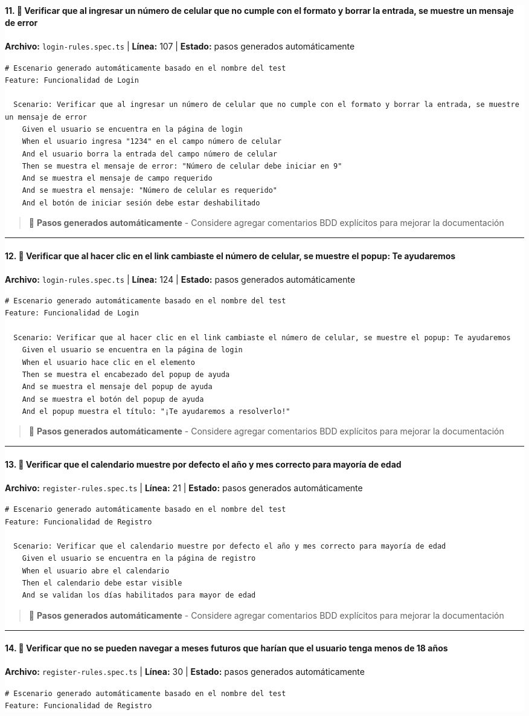 #### 11. 🔄 Verificar que al ingresar un número de celular que no cumple con el formato y borrar la entrada, se muestre un mensaje de error
**Archivo:** `login-rules.spec.ts` | **Línea:** 107 | **Estado:** pasos generados automáticamente
```gherkin
# Escenario generado automáticamente basado en el nombre del test
Feature: Funcionalidad de Login

  Scenario: Verificar que al ingresar un número de celular que no cumple con el formato y borrar la entrada, se muestre un mensaje de error
    Given el usuario se encuentra en la página de login
    When el usuario ingresa "1234" en el campo número de celular
    And el usuario borra la entrada del campo número de celular
    Then se muestra el mensaje de error: "Número de celular debe iniciar en 9"
    And se muestra el mensaje de campo requerido
    And se muestra el mensaje: "Número de celular es requerido"
    And el botón de iniciar sesión debe estar deshabilitado
```
> 🔄 **Pasos generados automáticamente** - Considere agregar comentarios BDD explícitos para mejorar la documentación
---
#### 12. 🔄 Verificar que al hacer clic en el link cambiaste el número de celular, se muestre el popup: Te ayudaremos
**Archivo:** `login-rules.spec.ts` | **Línea:** 124 | **Estado:** pasos generados automáticamente
```gherkin
# Escenario generado automáticamente basado en el nombre del test
Feature: Funcionalidad de Login

  Scenario: Verificar que al hacer clic en el link cambiaste el número de celular, se muestre el popup: Te ayudaremos
    Given el usuario se encuentra en la página de login
    When el usuario hace clic en el elemento
    Then se muestra el encabezado del popup de ayuda
    And se muestra el mensaje del popup de ayuda
    And se muestra el botón del popup de ayuda
    And el popup muestra el título: "¡Te ayudaremos a resolverlo!"
```
> 🔄 **Pasos generados automáticamente** - Considere agregar comentarios BDD explícitos para mejorar la documentación
---
#### 13. 🔄 Verificar que el calendario muestre por defecto el año y mes correcto para mayoría de edad
**Archivo:** `register-rules.spec.ts` | **Línea:** 21 | **Estado:** pasos generados automáticamente
```gherkin
# Escenario generado automáticamente basado en el nombre del test
Feature: Funcionalidad de Registro

  Scenario: Verificar que el calendario muestre por defecto el año y mes correcto para mayoría de edad
    Given el usuario se encuentra en la página de registro
    When el usuario abre el calendario
    Then el calendario debe estar visible
    And se validan los días habilitados para mayor de edad
```
> 🔄 **Pasos generados automáticamente** - Considere agregar comentarios BDD explícitos para mejorar la documentación
---
#### 14. 🔄 Verificar que no se pueden navegar a meses futuros que harían que el usuario tenga menos de 18 años
**Archivo:** `register-rules.spec.ts` | **Línea:** 30 | **Estado:** pasos generados automáticamente
```gherkin
# Escenario generado automáticamente basado en el nombre del test
Feature: Funcionalidad de Registro
```